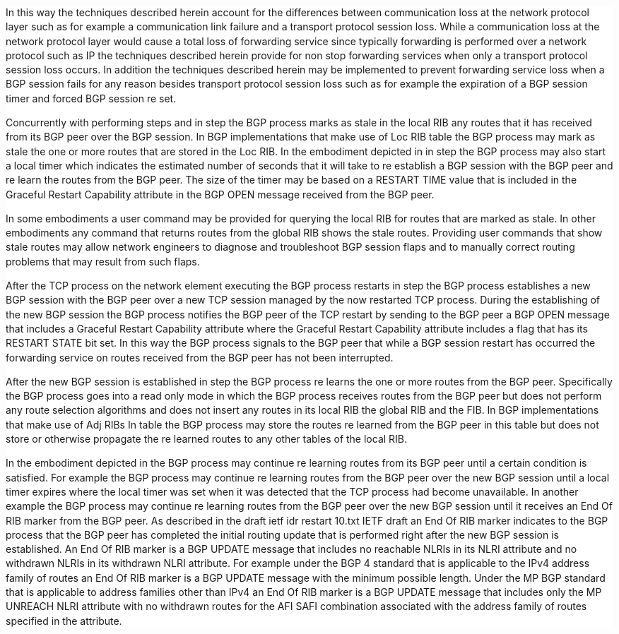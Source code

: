 In this way the techniques described herein account for the differences between communication loss at the network protocol layer such as for example a communication link failure and a transport protocol session loss. While a communication loss at the network protocol layer would cause a total loss of forwarding service since typically forwarding is performed over a network protocol such as IP the techniques described herein provide for non stop forwarding services when only a transport protocol session loss occurs. In addition the techniques described herein may be implemented to prevent forwarding service loss when a BGP session fails for any reason besides transport protocol session loss such as for example the expiration of a BGP session timer and forced BGP session re set.

Concurrently with performing steps and in step the BGP process marks as stale in the local RIB any routes that it has received from its BGP peer over the BGP session. In BGP implementations that make use of Loc RIB table the BGP process may mark as stale the one or more routes that are stored in the Loc RIB. In the embodiment depicted in in step the BGP process may also start a local timer which indicates the estimated number of seconds that it will take to re establish a BGP session with the BGP peer and re learn the routes from the BGP peer. The size of the timer may be based on a RESTART TIME value that is included in the Graceful Restart Capability attribute in the BGP OPEN message received from the BGP peer.

In some embodiments a user command may be provided for querying the local RIB for routes that are marked as stale. In other embodiments any command that returns routes from the global RIB shows the stale routes. Providing user commands that show stale routes may allow network engineers to diagnose and troubleshoot BGP session flaps and to manually correct routing problems that may result from such flaps.

After the TCP process on the network element executing the BGP process restarts in step the BGP process establishes a new BGP session with the BGP peer over a new TCP session managed by the now restarted TCP process. During the establishing of the new BGP session the BGP process notifies the BGP peer of the TCP restart by sending to the BGP peer a BGP OPEN message that includes a Graceful Restart Capability attribute where the Graceful Restart Capability attribute includes a flag that has its RESTART STATE bit set. In this way the BGP process signals to the BGP peer that while a BGP session restart has occurred the forwarding service on routes received from the BGP peer has not been interrupted.

After the new BGP session is established in step the BGP process re learns the one or more routes from the BGP peer. Specifically the BGP process goes into a read only mode in which the BGP process receives routes from the BGP peer but does not perform any route selection algorithms and does not insert any routes in its local RIB the global RIB and the FIB. In BGP implementations that make use of Adj RIBs In table the BGP process may store the routes re learned from the BGP peer in this table but does not store or otherwise propagate the re learned routes to any other tables of the local RIB.

In the embodiment depicted in the BGP process may continue re learning routes from its BGP peer until a certain condition is satisfied. For example the BGP process may continue re learning routes from the BGP peer over the new BGP session until a local timer expires where the local timer was set when it was detected that the TCP process had become unavailable. In another example the BGP process may continue re learning routes from the BGP peer over the new BGP session until it receives an End Of RIB marker from the BGP peer. As described in the draft ietf idr restart 10.txt IETF draft an End Of RIB marker indicates to the BGP process that the BGP peer has completed the initial routing update that is performed right after the new BGP session is established. An End Of RIB marker is a BGP UPDATE message that includes no reachable NLRIs in its NLRI attribute and no withdrawn NLRIs in its withdrawn NLRI attribute. For example under the BGP 4 standard that is applicable to the IPv4 address family of routes an End Of RIB marker is a BGP UPDATE message with the minimum possible length. Under the MP BGP standard that is applicable to address families other than IPv4 an End Of RIB marker is a BGP UPDATE message that includes only the MP UNREACH NLRI attribute with no withdrawn routes for the AFI SAFI combination associated with the address family of routes specified in the attribute.
